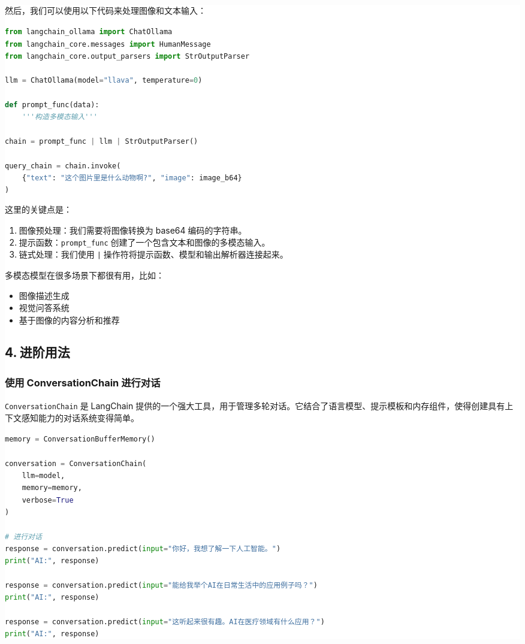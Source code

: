 然后，我们可以使用以下代码来处理图像和文本输入：

```python
from langchain_ollama import ChatOllama
from langchain_core.messages import HumanMessage
from langchain_core.output_parsers import StrOutputParser

llm = ChatOllama(model="llava", temperature=0)

def prompt_func(data):
    '''构造多模态输入'''

chain = prompt_func | llm | StrOutputParser()

query_chain = chain.invoke(
    {"text": "这个图片里是什么动物啊?", "image": image_b64}
)
```

这里的关键点是：

1. 图像预处理：我们需要将图像转换为 base64 编码的字符串。
2. 提示函数：`prompt_func` 创建了一个包含文本和图像的多模态输入。
3. 链式处理：我们使用 `|` 操作符将提示函数、模型和输出解析器连接起来。

多模态模型在很多场景下都很有用，比如：

- 图像描述生成
- 视觉问答系统
- 基于图像的内容分析和推荐

## 4. 进阶用法

### 使用 ConversationChain 进行对话

`ConversationChain` 是 LangChain 提供的一个强大工具，用于管理多轮对话。它结合了语言模型、提示模板和内存组件，使得创建具有上下文感知能力的对话系统变得简单。

```python
memory = ConversationBufferMemory()

conversation = ConversationChain(
    llm=model,
    memory=memory,
    verbose=True
)

# 进行对话
response = conversation.predict(input="你好，我想了解一下人工智能。")
print("AI:", response)

response = conversation.predict(input="能给我举个AI在日常生活中的应用例子吗？")
print("AI:", response)

response = conversation.predict(input="这听起来很有趣。AI在医疗领域有什么应用？")
print("AI:", response)
```
